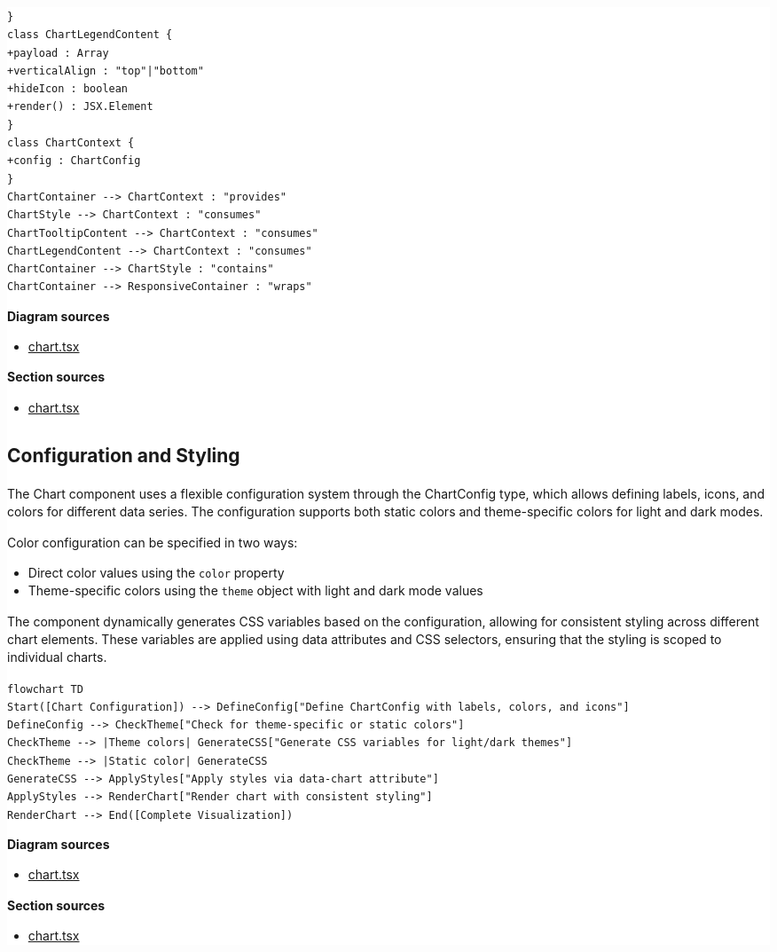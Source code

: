 ```mermaid
}
class ChartLegendContent {
+payload : Array
+verticalAlign : "top"|"bottom"
+hideIcon : boolean
+render() : JSX.Element
}
class ChartContext {
+config : ChartConfig
}
ChartContainer --> ChartContext : "provides"
ChartStyle --> ChartContext : "consumes"
ChartTooltipContent --> ChartContext : "consumes"
ChartLegendContent --> ChartContext : "consumes"
ChartContainer --> ChartStyle : "contains"
ChartContainer --> ResponsiveContainer : "wraps"
```

**Diagram sources**
- [chart.tsx](file://src/components/ui/chart.tsx#L36-L83)

**Section sources**
- [chart.tsx](file://src/components/ui/chart.tsx#L1-L354)

## Configuration and Styling

The Chart component uses a flexible configuration system through the ChartConfig type, which allows defining labels, icons, and colors for different data series. The configuration supports both static colors and theme-specific colors for light and dark modes.

Color configuration can be specified in two ways:
- Direct color values using the `color` property
- Theme-specific colors using the `theme` object with light and dark mode values

The component dynamically generates CSS variables based on the configuration, allowing for consistent styling across different chart elements. These variables are applied using data attributes and CSS selectors, ensuring that the styling is scoped to individual charts.

```mermaid
flowchart TD
Start([Chart Configuration]) --> DefineConfig["Define ChartConfig with labels, colors, and icons"]
DefineConfig --> CheckTheme["Check for theme-specific or static colors"]
CheckTheme --> |Theme colors| GenerateCSS["Generate CSS variables for light/dark themes"]
CheckTheme --> |Static color| GenerateCSS
GenerateCSS --> ApplyStyles["Apply styles via data-chart attribute"]
ApplyStyles --> RenderChart["Render chart with consistent styling"]
RenderChart --> End([Complete Visualization])
```

**Diagram sources**
- [chart.tsx](file://src/components/ui/chart.tsx#L77-L103)

**Section sources**
- [chart.tsx](file://src/components/ui/chart.tsx#L1-L354)
